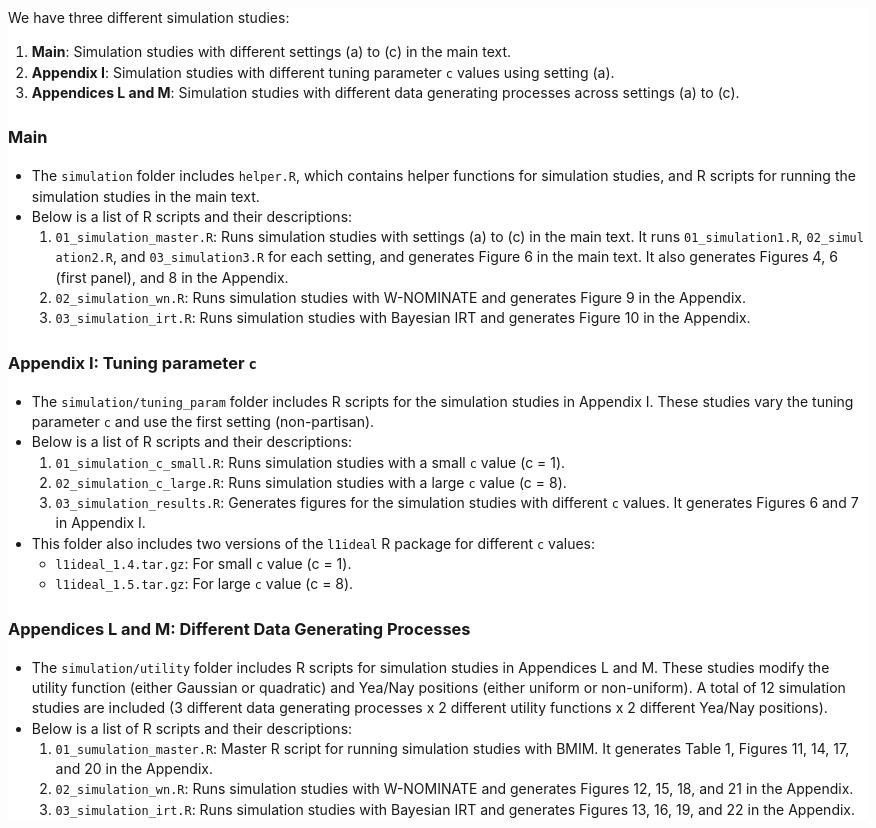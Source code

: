 We have three different simulation studies:

1.  **Main**: Simulation studies with different settings (a) to (c) in the main text.
2.  **Appendix I**: Simulation studies with different tuning parameter `c` values using setting (a).
3.  **Appendices L and M**: Simulation studies with different data generating processes across settings (a) to (c).

### Main

-   The `simulation` folder includes `helper.R`, which contains helper functions for simulation studies, and R scripts for running the simulation studies in the main text.
-   Below is a list of R scripts and their descriptions:
    1.  `01_simulation_master.R`: Runs simulation studies with settings (a) to (c) in the main text. It runs `01_simulation1.R`, `02_simulation2.R`, and `03_simulation3.R` for each setting, and generates Figure 6 in the main text. It also generates Figures 4, 6 (first panel), and 8 in the Appendix.
    2.  `02_simulation_wn.R`: Runs simulation studies with W-NOMINATE and generates Figure 9 in the Appendix.
    3.  `03_simulation_irt.R`: Runs simulation studies with Bayesian IRT and generates Figure 10 in the Appendix.

### Appendix I: Tuning parameter `c`

-   The `simulation/tuning_param` folder includes R scripts for the simulation studies in Appendix I. These studies vary the tuning parameter `c` and use the first setting (non-partisan).
-   Below is a list of R scripts and their descriptions:
    1.  `01_simulation_c_small.R`: Runs simulation studies with a small `c` value (c = 1).
    2.  `02_simulation_c_large.R`: Runs simulation studies with a large `c` value (c = 8).
    3.  `03_simulation_results.R`: Generates figures for the simulation studies with different `c` values. It generates Figures 6 and 7 in Appendix I.
-   This folder also includes two versions of the `l1ideal` R package for different `c` values:
    -   `l1ideal_1.4.tar.gz`: For small `c` value (c = 1).
    -   `l1ideal_1.5.tar.gz`: For large `c` value (c = 8).

### Appendices L and M: Different Data Generating Processes

-   The `simulation/utility` folder includes R scripts for simulation studies in Appendices L and M. These studies modify the utility function (either Gaussian or quadratic) and Yea/Nay positions (either uniform or non-uniform). A total of 12 simulation studies are included (3 different data generating processes x 2 different utility functions x 2 different Yea/Nay positions).
-   Below is a list of R scripts and their descriptions:
    1.  `01_sumulation_master.R`: Master R script for running simulation studies with BMIM. It generates Table 1, Figures 11, 14, 17, and 20 in the Appendix.
    2.  `02_simulation_wn.R`: Runs simulation studies with W-NOMINATE and generates Figures 12, 15, 18, and 21 in the Appendix.
    3.  `03_simulation_irt.R`: Runs simulation studies with Bayesian IRT and generates Figures 13, 16, 19, and 22 in the Appendix.
